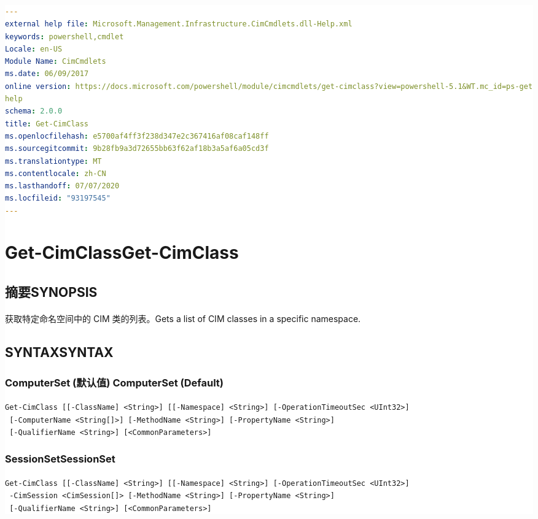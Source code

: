 ```yaml
---
external help file: Microsoft.Management.Infrastructure.CimCmdlets.dll-Help.xml
keywords: powershell,cmdlet
Locale: en-US
Module Name: CimCmdlets
ms.date: 06/09/2017
online version: https://docs.microsoft.com/powershell/module/cimcmdlets/get-cimclass?view=powershell-5.1&WT.mc_id=ps-gethelp
schema: 2.0.0
title: Get-CimClass
ms.openlocfilehash: e5700af4ff3f238d347e2c367416af08caf148ff
ms.sourcegitcommit: 9b28fb9a3d72655bb63f62af18b3a5af6a05cd3f
ms.translationtype: MT
ms.contentlocale: zh-CN
ms.lasthandoff: 07/07/2020
ms.locfileid: "93197545"
---
```

# <span data-ttu-id="a953e-103">Get-CimClass</span><span class="sxs-lookup"><span data-stu-id="a953e-103">Get-CimClass</span></span>

## <span data-ttu-id="a953e-104">摘要</span><span class="sxs-lookup"><span data-stu-id="a953e-104">SYNOPSIS</span></span>
<span data-ttu-id="a953e-105">获取特定命名空间中的 CIM 类的列表。</span><span class="sxs-lookup"><span data-stu-id="a953e-105">Gets a list of CIM classes in a specific namespace.</span></span>

## <span data-ttu-id="a953e-106">SYNTAX</span><span class="sxs-lookup"><span data-stu-id="a953e-106">SYNTAX</span></span>

### <span data-ttu-id="a953e-107">ComputerSet (默认值) </span><span class="sxs-lookup"><span data-stu-id="a953e-107">ComputerSet (Default)</span></span>

```
Get-CimClass [[-ClassName] <String>] [[-Namespace] <String>] [-OperationTimeoutSec <UInt32>]
 [-ComputerName <String[]>] [-MethodName <String>] [-PropertyName <String>]
 [-QualifierName <String>] [<CommonParameters>]
```

### <span data-ttu-id="a953e-108">SessionSet</span><span class="sxs-lookup"><span data-stu-id="a953e-108">SessionSet</span></span>

```
Get-CimClass [[-ClassName] <String>] [[-Namespace] <String>] [-OperationTimeoutSec <UInt32>]
 -CimSession <CimSession[]> [-MethodName <String>] [-PropertyName <String>]
 [-QualifierName <String>] [<CommonParameters>]
```
